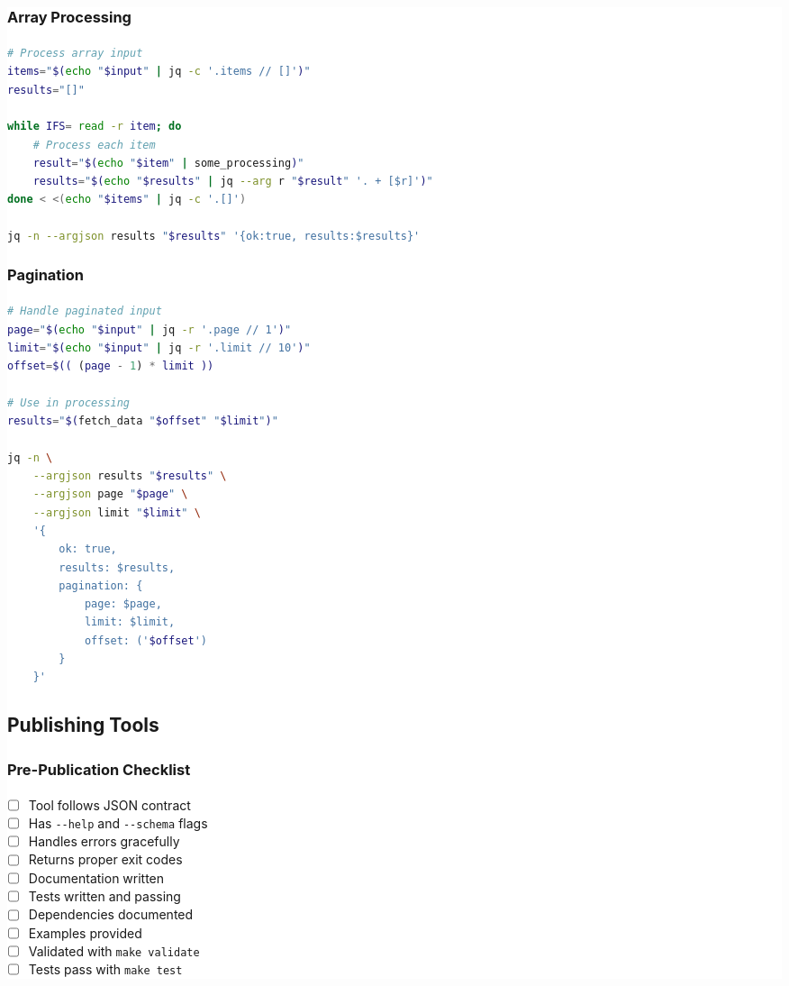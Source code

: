 ### Array Processing
```bash
# Process array input
items="$(echo "$input" | jq -c '.items // []')"
results="[]"

while IFS= read -r item; do
    # Process each item
    result="$(echo "$item" | some_processing)"
    results="$(echo "$results" | jq --arg r "$result" '. + [$r]')"
done < <(echo "$items" | jq -c '.[]')

jq -n --argjson results "$results" '{ok:true, results:$results}'
```

### Pagination
```bash
# Handle paginated input
page="$(echo "$input" | jq -r '.page // 1')"
limit="$(echo "$input" | jq -r '.limit // 10')"
offset=$(( (page - 1) * limit ))

# Use in processing
results="$(fetch_data "$offset" "$limit")"

jq -n \
    --argjson results "$results" \
    --argjson page "$page" \
    --argjson limit "$limit" \
    '{
        ok: true,
        results: $results,
        pagination: {
            page: $page,
            limit: $limit,
            offset: ('$offset')
        }
    }'
```

## Publishing Tools

### Pre-Publication Checklist
- [ ] Tool follows JSON contract
- [ ] Has `--help` and `--schema` flags
- [ ] Handles errors gracefully
- [ ] Returns proper exit codes
- [ ] Documentation written
- [ ] Tests written and passing
- [ ] Dependencies documented
- [ ] Examples provided
- [ ] Validated with `make validate`
- [ ] Tests pass with `make test`
